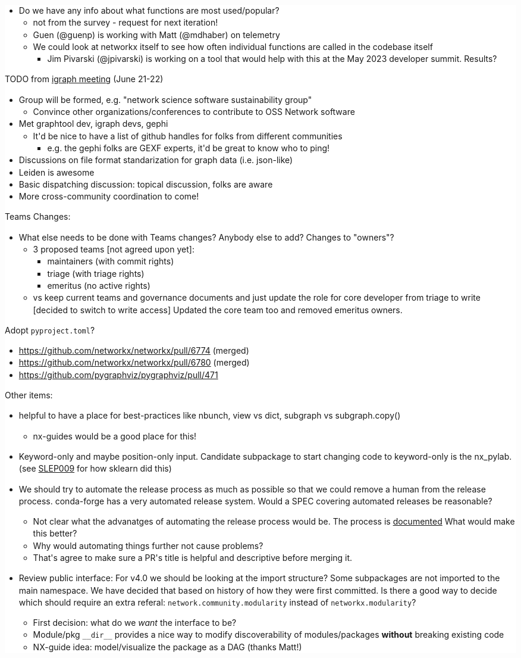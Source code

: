 - Do we have any info about what functions are most used/popular?
  * not from the survey - request for next iteration!
  * Guen (@guenp) is working with Matt (@mdhaber) on telemetry
  * We could look at networkx itself to see how often individual functions are called in the codebase itself
    * Jim Pivarski (@jpivarski) is working on a tool that would help with this at the May 2023 developer summit. Results?

TODO from [igraph meeting](https://igraph.org/workshop.html) (June 21-22)
  - Group will be formed, e.g. "network science software sustainability group"
    * Convince other organizations/conferences to contribute to OSS Network software
  - Met graphtool dev, igraph devs, gephi
    * It'd be nice to have a list of github handles for folks from different communities
      - e.g. the gephi folks are GEXF experts, it'd be great to know who to ping!
  - Discussions on file format standarization for graph data (i.e. json-like)
  - Leiden is awesome
  - Basic dispatching discussion: topical discussion, folks are aware
  - More cross-community coordination to come!

Teams Changes:
- What else needs to be done with Teams changes? 
  Anybody else to add? Changes to "owners"?
    * 3 proposed teams [not agreed upon yet]:
      - maintainers (with commit rights)
      - triage (with triage rights)
      - emeritus (no active rights)
    * vs keep current teams and governance documents and just update the role for core developer from triage to write  [decided to switch to write access] Updated the core team too and removed emeritus owners.

Adopt `pyproject.toml`?
  - https://github.com/networkx/networkx/pull/6774 (merged)
  - https://github.com/networkx/networkx/pull/6780 (merged)
  - https://github.com/pygraphviz/pygraphviz/pull/471

Other items:
- helpful to have a place for best-practices like nbunch, view vs dict, subgraph vs subgraph.copy()
  * nx-guides would be a good place for this!

- Keyword-only and maybe position-only input. Candidate subpackage to start changing code to keyword-only is the nx_pylab. (see [SLEP009](https://scikit-learn-enhancement-proposals.readthedocs.io/en/latest/slep009/proposal.html) for how sklearn did this)

- We should try to automate the release process as much as possible so that we could remove a human from the release process. conda-forge has a very automated release system. Would a SPEC covering automated releases be reasonable?
    - Not clear what the advanatges of automating the release process would be. The process is [documented](https://github.com/networkx/networkx/blob/main/doc/developer/release.rst) What would make this better?
    - Why would automating things further not cause problems?
    - That's agree to make sure a PR's title is helpful and descriptive before merging it.

- Review public interface: For v4.0 we should be looking at the import structure?  Some subpackages are not imported to the main namespace. We have decided that based on history of how they were first committed. Is there a good way to decide which should require an extra referal: `network.community.modularity` instead of `networkx.modularity`?
  - First decision: what do we *want* the interface to be?
  - Module/pkg `__dir__` provides a nice way to modify discoverability of modules/packages **without** breaking existing code
  - NX-guide idea: model/visualize the package as a DAG (thanks Matt!)

